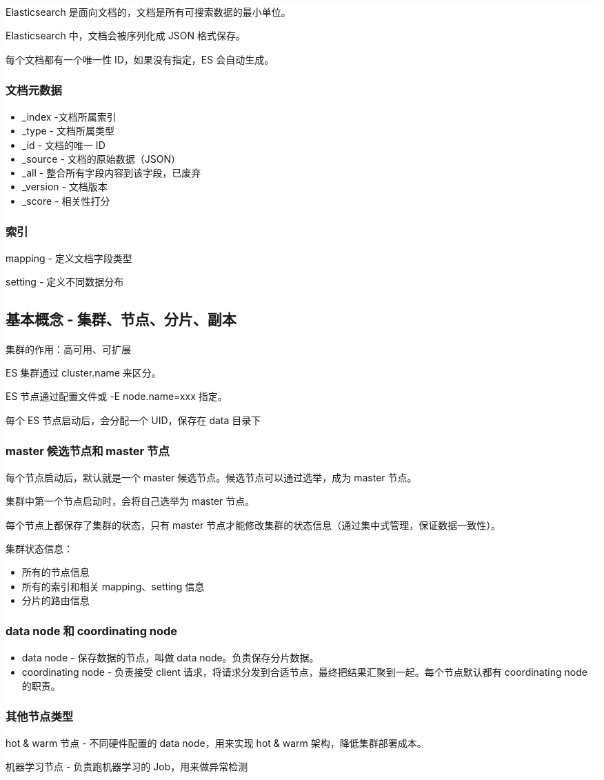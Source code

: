 Elasticsearch 是面向文档的，文档是所有可搜索数据的最小单位。

Elasticsearch 中，文档会被序列化成 JSON 格式保存。

每个文档都有一个唯一性 ID，如果没有指定，ES 会自动生成。

### 文档元数据

- \_index -文档所属索引
- \_type - 文档所属类型
- \_id - 文档的唯一 ID
- \_source - 文档的原始数据（JSON）
- \_all - 整合所有字段内容到该字段，已废弃
- \_version - 文档版本
- \_score - 相关性打分

### 索引

mapping - 定义文档字段类型

setting - 定义不同数据分布

## 基本概念 - 集群、节点、分片、副本

集群的作用：高可用、可扩展

ES 集群通过 cluster.name 来区分。

ES 节点通过配置文件或 -E node.name=xxx 指定。

每个 ES 节点启动后，会分配一个 UID，保存在 data 目录下

### master 候选节点和 master 节点

每个节点启动后，默认就是一个 master 候选节点。候选节点可以通过选举，成为 master 节点。

集群中第一个节点启动时，会将自己选举为 master 节点。

每个节点上都保存了集群的状态，只有 master 节点才能修改集群的状态信息（通过集中式管理，保证数据一致性）。

集群状态信息：

- 所有的节点信息
- 所有的索引和相关 mapping、setting 信息
- 分片的路由信息

### data node 和 coordinating node

- data node - 保存数据的节点，叫做 data node。负责保存分片数据。
- coordinating node - 负责接受 client 请求，将请求分发到合适节点，最终把结果汇聚到一起。每个节点默认都有 coordinating node 的职责。

### 其他节点类型

hot & warm 节点 - 不同硬件配置的 data node，用来实现 hot & warm 架构，降低集群部署成本。

机器学习节点 - 负责跑机器学习的 Job，用来做异常检测
